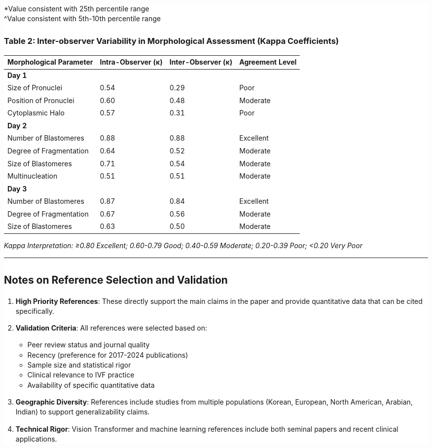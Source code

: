 *Value consistent with 25th percentile range  
^Value consistent with 5th-10th percentile range

### Table 2: Inter-observer Variability in Morphological Assessment (Kappa Coefficients)

| Morphological Parameter | Intra-Observer (κ) | Inter-Observer (κ) | Agreement Level |
|:------------------------|:-------------------|:-------------------|:----------------|
| **Day 1** | | | |
| Size of Pronuclei | 0.54 | 0.29 | Poor |
| Position of Pronuclei | 0.60 | 0.48 | Moderate |
| Cytoplasmic Halo | 0.57 | 0.31 | Poor |
| **Day 2** | | | |
| Number of Blastomeres | 0.88 | 0.88 | Excellent |
| Degree of Fragmentation | 0.64 | 0.52 | Moderate |
| Size of Blastomeres | 0.71 | 0.54 | Moderate |
| Multinucleation | 0.51 | 0.51 | Moderate |
| **Day 3** | | | |
| Number of Blastomeres | 0.87 | 0.84 | Excellent |
| Degree of Fragmentation | 0.67 | 0.56 | Moderate |
| Size of Blastomeres | 0.63 | 0.50 | Moderate |

*Kappa Interpretation: ≥0.80 Excellent; 0.60-0.79 Good; 0.40-0.59 Moderate; 0.20-0.39 Poor; <0.20 Very Poor*

---

## Notes on Reference Selection and Validation

1. **High Priority References**: These directly support the main claims in the paper and provide quantitative data that can be cited specifically.

2. **Validation Criteria**: All references were selected based on:
   - Peer review status and journal quality
   - Recency (preference for 2017-2024 publications)
   - Sample size and statistical rigor
   - Clinical relevance to IVF practice
   - Availability of specific quantitative data

3. **Geographic Diversity**: References include studies from multiple populations (Korean, European, North American, Arabian, Indian) to support generalizability claims.

4. **Technical Rigor**: Vision Transformer and machine learning references include both seminal papers and recent clinical applications.
